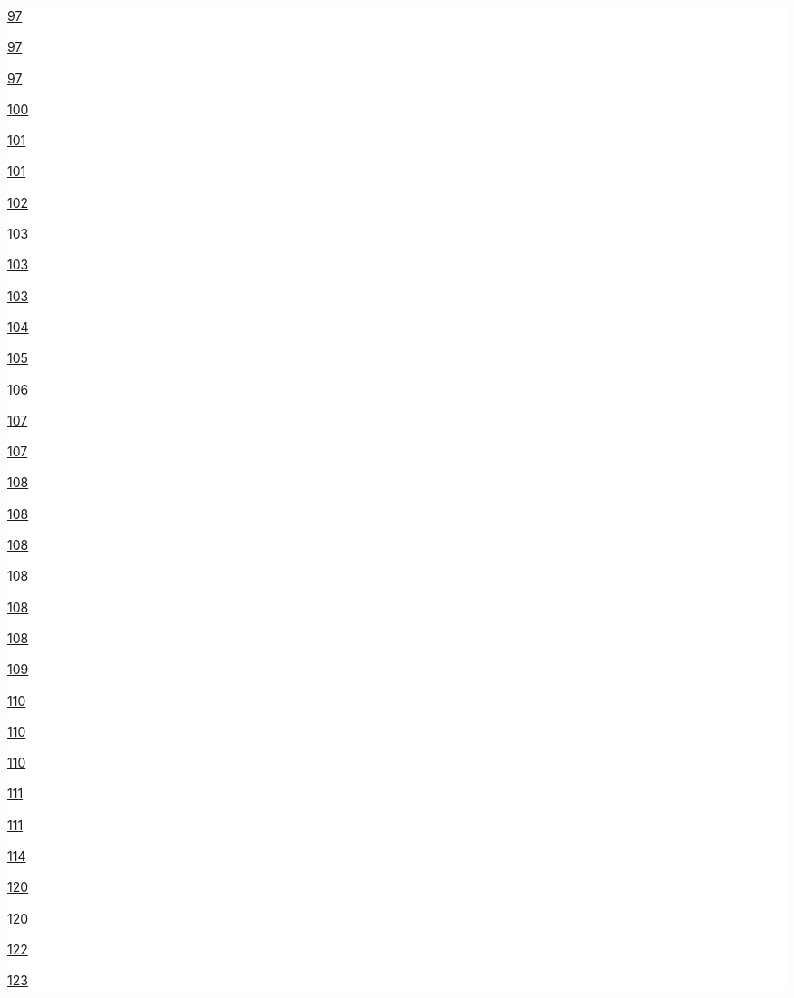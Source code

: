 [97](#ul-scheduling-information)

[97](#happy-bit)

[97](#scheduling-information)

[100](#a-ul-mac-control-information)

[101](#a.1.1-filtered-uph-report)

[101](#a.1.2-ready-to-switch)

[102](#transport-block-size)

[103](#signaling-of-control-information-for-tdd-e-dch)

[103](#harq-information-1)

[103](#dl-scheduling-information-1)

[104](#absolute-grant-1)

[105](#ul-scheduling-information-1)

[106](#transport-block-size-1)

[107](#mcps-tdd-transport-block-size)

[107](#mcps-tdd-transport-block-size-1)

[108](#mcps-tdd-transport-block-size-2)

[108](#timing-advance-and-synchronisation-3.847.68-mcps-tdd-only)

[108](#unsynchronised-handover)

[108](#synchronisation)

[108](#timing-advance-request)

[108](#timing-advance-response)

[109](#handling-of-unknown-unforeseen-and-erroneous-protocol-data)

[110](#specific-functions)

[110](#traffic-volume-measurement-for-dynamic-radio-bearer-control)

[110](#control-of-rach-transmissions-and-enhanced-uplink-in-cell_fach-state-and-idle-mode-transmissions)

[111](#access-service-class-selection)

[111](#control-of-rach-transmissions-for-fdd-mode)

[114](#a-control-of-enhanced-uplink-in-cell_fach-state-and-idle-mode-for-fdd-mode)

[120](#control-of-rach-transmissions-for-tdd)

[120](#control-of-rach-transmissions-for-3.84-mcps-tdd-and-7.68-mcps-tdd)

[122](#control-of-e-rucch-transmissions)

[123](#control-of-rach-transmissions-for-1.28-mcps-tdd)
